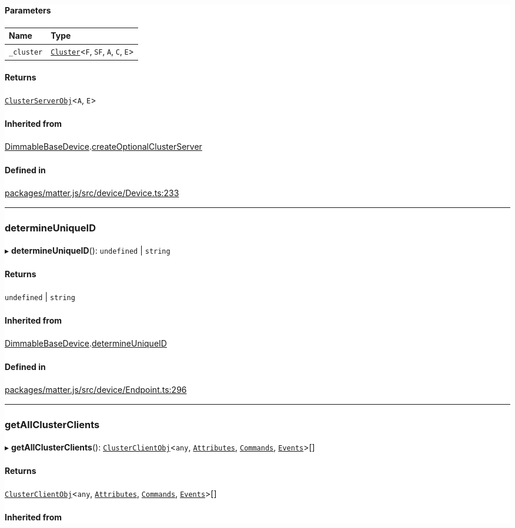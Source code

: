 #### Parameters

| Name | Type |
| :------ | :------ |
| `_cluster` | [`Cluster`](../interfaces/cluster_export.Cluster.md)\<`F`, `SF`, `A`, `C`, `E`\> |

#### Returns

[`ClusterServerObj`](../modules/cluster_export.md#clusterserverobj)\<`A`, `E`\>

#### Inherited from

[DimmableBaseDevice](device_export._internal_.DimmableBaseDevice.md).[createOptionalClusterServer](device_export._internal_.DimmableBaseDevice.md#createoptionalclusterserver)

#### Defined in

[packages/matter.js/src/device/Device.ts:233](https://github.com/project-chip/matter.js/blob/904d0c9b952b91f28a21803759c5e5c66ee4d272/packages/matter.js/src/device/Device.ts#L233)

___

### determineUniqueID

▸ **determineUniqueID**(): `undefined` \| `string`

#### Returns

`undefined` \| `string`

#### Inherited from

[DimmableBaseDevice](device_export._internal_.DimmableBaseDevice.md).[determineUniqueID](device_export._internal_.DimmableBaseDevice.md#determineuniqueid)

#### Defined in

[packages/matter.js/src/device/Endpoint.ts:296](https://github.com/project-chip/matter.js/blob/904d0c9b952b91f28a21803759c5e5c66ee4d272/packages/matter.js/src/device/Endpoint.ts#L296)

___

### getAllClusterClients

▸ **getAllClusterClients**(): [`ClusterClientObj`](../modules/cluster_export.md#clusterclientobj)\<`any`, [`Attributes`](../interfaces/cluster_export.Attributes.md), [`Commands`](../interfaces/cluster_export.Commands.md), [`Events`](../interfaces/cluster_export.Events.md)\>[]

#### Returns

[`ClusterClientObj`](../modules/cluster_export.md#clusterclientobj)\<`any`, [`Attributes`](../interfaces/cluster_export.Attributes.md), [`Commands`](../interfaces/cluster_export.Commands.md), [`Events`](../interfaces/cluster_export.Events.md)\>[]

#### Inherited from
